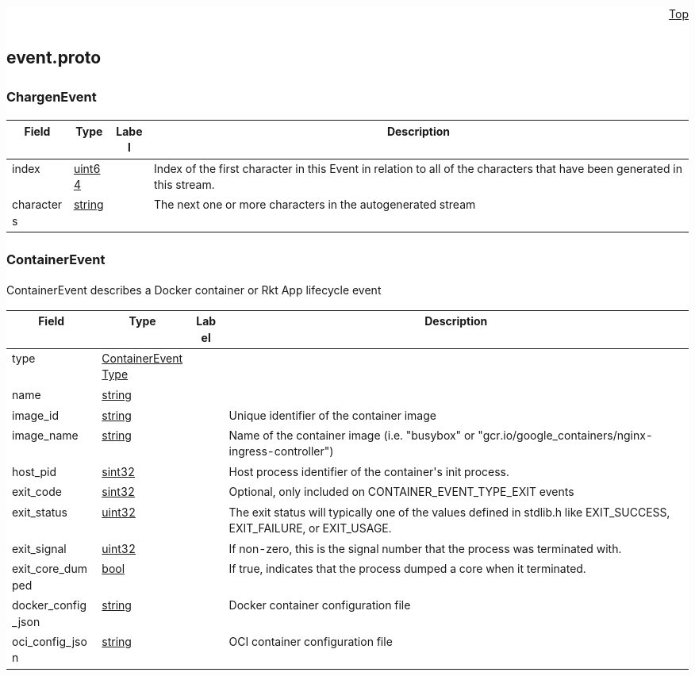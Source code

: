 
 

 

 



<a name="event.proto"/>
<p align="right"><a href="#top">Top</a></p>

## event.proto



<a name="capsule8.api.v0.ChargenEvent"/>

### ChargenEvent



| Field | Type | Label | Description |
| ----- | ---- | ----- | ----------- |
| index | [uint64](#uint64) |  | Index of the first character in this Event in relation to all of the characters that have been generated in this stream. |
| characters | [string](#string) |  | The next one or more characters in the autogenerated stream |






<a name="capsule8.api.v0.ContainerEvent"/>

### ContainerEvent
ContainerEvent describes a Docker container or Rkt App lifecycle event


| Field | Type | Label | Description |
| ----- | ---- | ----- | ----------- |
| type | [ContainerEventType](#capsule8.api.v0.ContainerEventType) |  |  |
| name | [string](#string) |  |  |
| image_id | [string](#string) |  | Unique identifier of the container image |
| image_name | [string](#string) |  | Name of the container image (i.e. &#34;busybox&#34; or &#34;gcr.io/google_containers/nginx-ingress-controller&#34;) |
| host_pid | [sint32](#sint32) |  | Host process identifier of the container&#39;s init process. |
| exit_code | [sint32](#sint32) |  | Optional, only included on CONTAINER_EVENT_TYPE_EXIT events |
| exit_status | [uint32](#uint32) |  | The exit status will typically one of the values defined in stdlib.h like EXIT_SUCCESS, EXIT_FAILURE, or EXIT_USAGE. |
| exit_signal | [uint32](#uint32) |  | If non-zero, this is the signal number that the process was terminated with. |
| exit_core_dumped | [bool](#bool) |  | If true, indicates that the process dumped a core when it terminated. |
| docker_config_json | [string](#string) |  | Docker container configuration file |
| oci_config_json | [string](#string) |  | OCI container configuration file |
